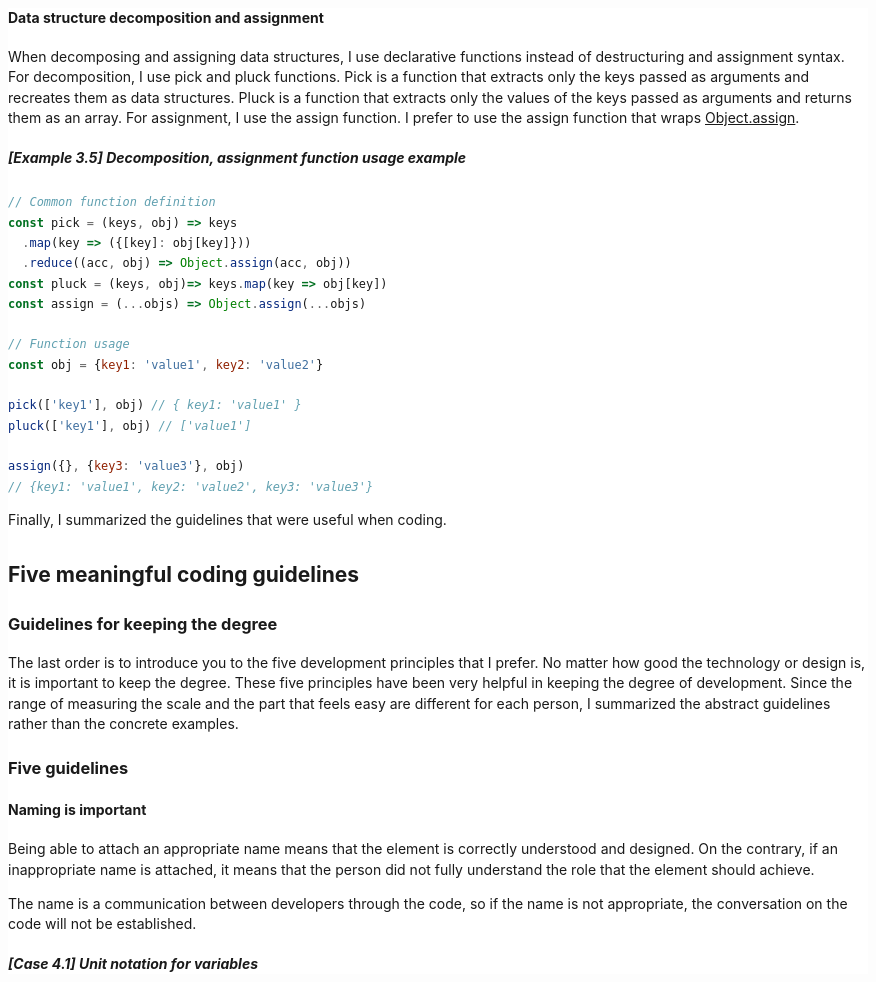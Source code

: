 #### Data structure decomposition and assignment
When decomposing and assigning data structures, I use declarative functions instead of destructuring and assignment syntax. For decomposition, I use pick and pluck functions. Pick is a function that extracts only the keys passed as arguments and recreates them as data structures. Pluck is a function that extracts only the values of the keys passed as arguments and returns them as an array. For assignment, I use the assign function. I prefer to use the assign function that wraps [Object.assign](https://developer.mozilla.org/en-US/docs/Web/JavaScript/Reference/Global_Objects/Object/assign).

##### [Example 3.5] Decomposition, assignment function usage example

```js
// Common function definition
const pick = (keys, obj) => keys
  .map(key => ({[key]: obj[key]}))
  .reduce((acc, obj) => Object.assign(acc, obj))
const pluck = (keys, obj)=> keys.map(key => obj[key])
const assign = (...objs) => Object.assign(...objs)

// Function usage
const obj = {key1: 'value1', key2: 'value2'}

pick(['key1'], obj) // { key1: 'value1' }
pluck(['key1'], obj) // ['value1']

assign({}, {key3: 'value3'}, obj)
// {key1: 'value1', key2: 'value2', key3: 'value3'}
```

Finally, I summarized the guidelines that were useful when coding.

## Five meaningful coding guidelines
### Guidelines for keeping the degree

The last order is to introduce you to the five development principles that I prefer. No matter how good the technology or design is, it is important to keep the degree. These five principles have been very helpful in keeping the degree of development. Since the range of measuring the scale and the part that feels easy are different for each person, I summarized the abstract guidelines rather than the concrete examples.

### Five guidelines

#### Naming is important

Being able to attach an appropriate name means that the element is correctly understood and designed. On the contrary, if an inappropriate name is attached, it means that the person did not fully understand the role that the element should achieve.

The name is a communication between developers through the code, so if the name is not appropriate, the conversation on the code will not be established.

##### [Case 4.1] Unit notation for variables
